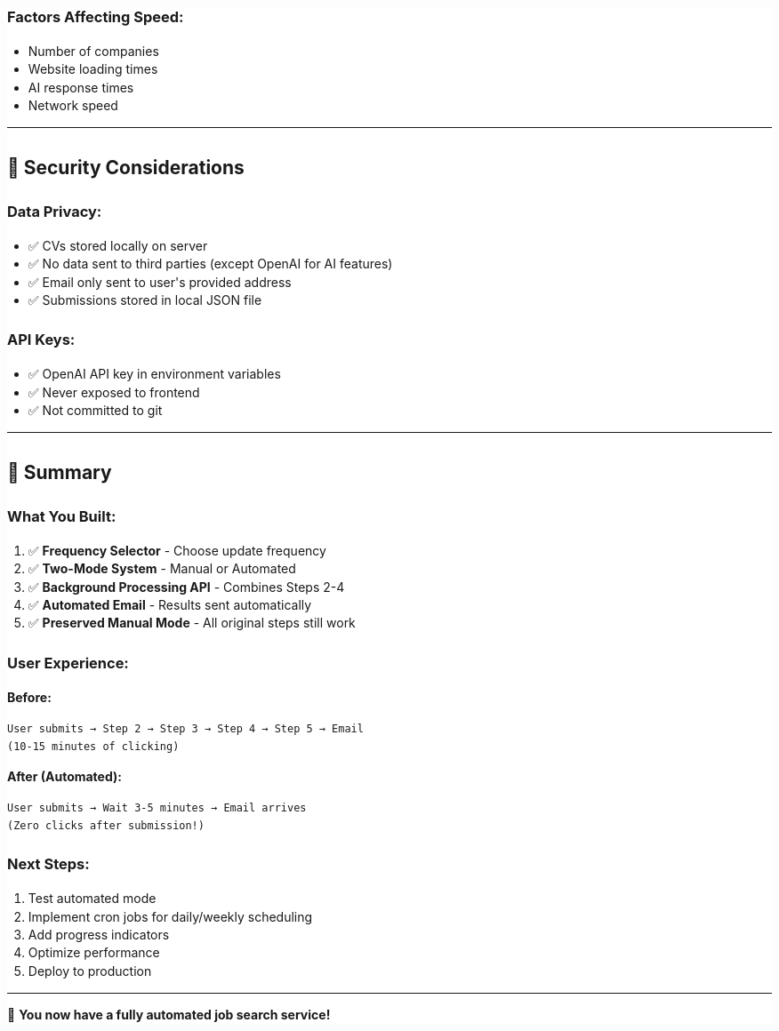 ### Factors Affecting Speed:

- Number of companies
- Website loading times
- AI response times
- Network speed

---

## 🔐 Security Considerations

### Data Privacy:

- ✅ CVs stored locally on server
- ✅ No data sent to third parties (except OpenAI for AI features)
- ✅ Email only sent to user's provided address
- ✅ Submissions stored in local JSON file

### API Keys:

- ✅ OpenAI API key in environment variables
- ✅ Never exposed to frontend
- ✅ Not committed to git

---

## 📝 Summary

### **What You Built:**

1. ✅ **Frequency Selector** - Choose update frequency
2. ✅ **Two-Mode System** - Manual or Automated
3. ✅ **Background Processing API** - Combines Steps 2-4
4. ✅ **Automated Email** - Results sent automatically
5. ✅ **Preserved Manual Mode** - All original steps still work

### **User Experience:**

**Before:**
```
User submits → Step 2 → Step 3 → Step 4 → Step 5 → Email
(10-15 minutes of clicking)
```

**After (Automated):**
```
User submits → Wait 3-5 minutes → Email arrives
(Zero clicks after submission!)
```

### **Next Steps:**

1. Test automated mode
2. Implement cron jobs for daily/weekly scheduling
3. Add progress indicators
4. Optimize performance
5. Deploy to production

---

🎉 **You now have a fully automated job search service!**
